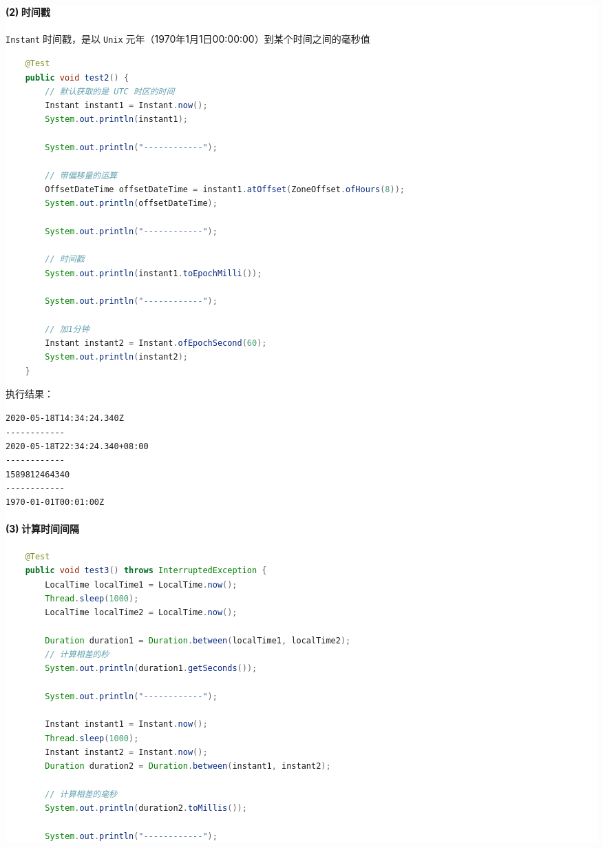 #### (2) 时间戳

`Instant` 时间戳，是以 `Unix` 元年（1970年1月1日00:00:00）到某个时间之间的毫秒值

```java
    @Test
    public void test2() {
        // 默认获取的是 UTC 时区的时间
        Instant instant1 = Instant.now();
        System.out.println(instant1);

        System.out.println("------------");

        // 带偏移量的运算
        OffsetDateTime offsetDateTime = instant1.atOffset(ZoneOffset.ofHours(8));
        System.out.println(offsetDateTime);

        System.out.println("------------");

        // 时间戳
        System.out.println(instant1.toEpochMilli());

        System.out.println("------------");

        // 加1分钟
        Instant instant2 = Instant.ofEpochSecond(60);
        System.out.println(instant2);
    }
```

执行结果：

```console
2020-05-18T14:34:24.340Z
------------
2020-05-18T22:34:24.340+08:00
------------
1589812464340
------------
1970-01-01T00:01:00Z
```

#### (3) 计算时间间隔

```java
    @Test
    public void test3() throws InterruptedException {
        LocalTime localTime1 = LocalTime.now();
        Thread.sleep(1000);
        LocalTime localTime2 = LocalTime.now();

        Duration duration1 = Duration.between(localTime1, localTime2);
        // 计算相差的秒
        System.out.println(duration1.getSeconds());

        System.out.println("------------");

        Instant instant1 = Instant.now();
        Thread.sleep(1000);
        Instant instant2 = Instant.now();
        Duration duration2 = Duration.between(instant1, instant2);

        // 计算相差的毫秒
        System.out.println(duration2.toMillis());

        System.out.println("------------");
```